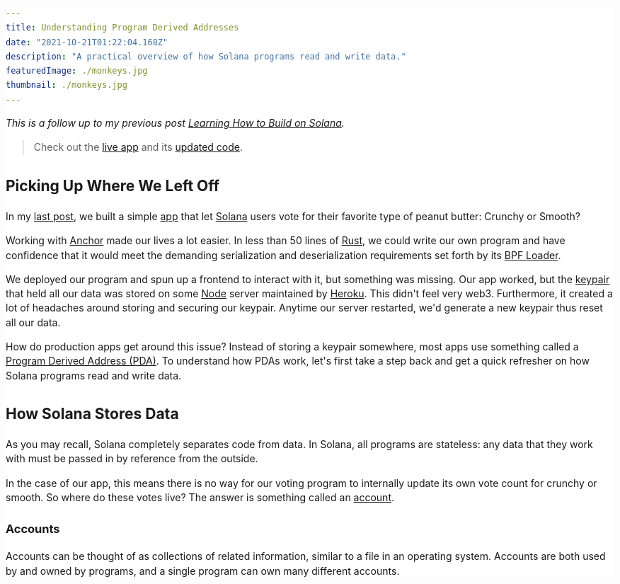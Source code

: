 ```yaml
---
title: Understanding Program Derived Addresses
date: "2021-10-21T01:22:04.168Z"
description: "A practical overview of how Solana programs read and write data."
featuredImage: ./monkeys.jpg
thumbnail: ./monkeys.jpg
---
```


_This is a follow up to my previous post [Learning How to Build on Solana](https://brianfriel.xyz/learning-how-to-build-on-solana/)._

> Check out the [live app](https://www.pbvote.com/) and its [updated code](https://github.com/bfriel/crunchy-vs-smooth-v2).

## Picking Up Where We Left Off

In my [last post](https://www.brianfriel.xyz/learning-how-to-build-on-solana/), we built a simple [app](https://www.pbvote.com/) that let [Solana](https://solana.com/) users vote for their favorite type of peanut butter: Crunchy or Smooth?

Working with [Anchor](https://project-serum.github.io/anchor/getting-started/introduction.html) made our lives a lot easier. In less than 50 lines of [Rust](https://www.rust-lang.org/), we could write our own program and have confidence that it would meet the demanding serialization and deserialization requirements set forth by its [BPF Loader](https://docs.solana.com/developing/on-chain-programs/overview#input-parameter-serialization).

We deployed our program and spun up a frontend to interact with it, but something was missing. Our app worked, but the [keypair](https://docs.solana.com/terminology#keypair) that held all our data was stored on some [Node](https://nodejs.org/en/) server maintained by [Heroku](https://www.heroku.com/). This didn't feel very web3. Furthermore, it created a lot of headaches around storing and securing our keypair. Anytime our server restarted, we'd generate a new keypair thus reset all our data.

How do production apps get around this issue? Instead of storing a keypair somewhere, most apps use something called a [Program Derived Address (PDA)](https://docs.solana.com/developing/programming-model/calling-between-programs#program-derived-addresses). To understand how PDAs work, let's first take a step back and get a quick refresher on how Solana programs read and write data.

## How Solana Stores Data

As you may recall, Solana completely separates code from data. In Solana, all programs are stateless: any data that they work with must be passed in by reference from the outside.

In the case of our app, this means there is no way for our voting program to internally update its own vote count for crunchy or smooth. So where do these votes live? The answer is something called an [account](https://docs.solana.com/developing/programming-model/accounts).

### Accounts

Accounts can be thought of as collections of related information, similar to a file in an operating system. Accounts are both used by and owned by programs, and a single program can own many different accounts.
